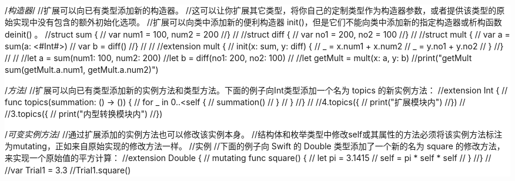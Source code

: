 /*构造器*/
//扩展可以向已有类型添加新的构造器。
//这可以让你扩展其它类型，将你自己的定制类型作为构造器参数，或者提供该类型的原始实现中没有包含的额外初始化选项。
//扩展可以向类中添加新的便利构造器 init()，但是它们不能向类中添加新的指定构造器或析构函数 deinit() 。
//struct sum {
//    var num1 = 100, num2 = 200
//}
//
//struct diff {
//    var no1 = 200, no2 = 100
//}
//
//struct mult {
//    var a = sum(a: <#Int#>)
//    var b = diff()
//}
//
//
//extension mult {
//    init(x: sum, y: diff) {
//        _ = x.num1 + x.num2
//        _ = y.no1 + y.no2
//    }
//}
//
//
//let a = sum(num1: 100, num2: 200)
//let b = diff(no1: 200, no2: 100)
//
//let getMult = mult(x: a, y: b)
//print("getMult sum\(getMult.a.num1, getMult.a.num2)")


/*方法*/
//扩展可以向已有类型添加新的实例方法和类型方法。下面的例子向Int类型添加一个名为 topics 的新实例方法：
//extension Int {
//    func topics(summation: () -> ()) {
//        for _ in 0..<self {
//            summation()
//        }
//    }
//}
//
//4.topics({
//    print("扩展模块内")
//})
//
//3.topics({
//    print("内型转换模块内")
//})

/*可变实例方法*/
//通过扩展添加的实例方法也可以修改该实例本身。
//结构体和枚举类型中修改self或其属性的方法必须将该实例方法标注为mutating，正如来自原始实现的修改方法一样。
//实例
//下面的例子向 Swift 的 Double 类型添加了一个新的名为 square 的修改方法，来实现一个原始值的平方计算：
//extension Double {
//    mutating func square() {
//        let pi = 3.1415
//        self = pi * self * self
//    }
//}
//
//var Trial1 = 3.3
//Trial1.square()